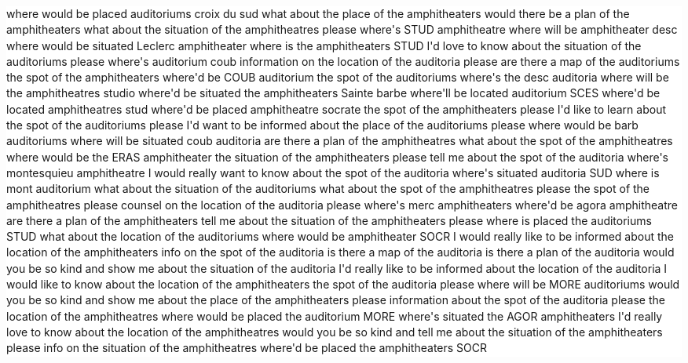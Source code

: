 where would be placed auditoriums croix du sud
what about the place of the amphitheaters
would there be a plan of the amphitheaters
what about the situation of the amphitheatres please
where's STUD amphitheatre
where will be amphitheater desc
where would be situated Leclerc amphitheater
where is the amphitheaters STUD
I'd love to know about the situation of the auditoriums please
where's auditorium coub
information on the location of the auditoria please
are there a map of the auditoriums
the spot of the amphitheaters
where'd be COUB auditorium
the spot of the auditoriums
where's the desc auditoria
where will be the amphitheatres studio
where'd be situated the amphitheaters Sainte barbe
where'll be located auditorium SCES
where'd be located amphitheatres stud
where'd be placed amphitheatre socrate
the spot of the amphitheaters please
I'd like to learn about the spot of the auditoriums please
I'd want to be informed about the place of the auditoriums please
where would be barb auditoriums
where will be situated coub auditoria
are there a plan of the amphitheatres
what about the spot of the amphitheatres
where would be the ERAS amphitheater
the situation of the amphitheaters please
tell me about the spot of the auditoria
where's montesquieu amphitheatre
I would really want to know about the spot of the auditoria
where's situated auditoria SUD
where is mont auditorium
what about the situation of the auditoriums
what about the spot of the amphitheatres please
the spot of the amphitheatres please
counsel on the location of the auditoria please
where's merc amphitheaters
where'd be agora amphitheatre
are there a plan of the amphitheaters
tell me about the situation of the amphitheaters please
where is placed the auditoriums STUD
what about the location of the auditoriums
where would be amphitheater SOCR
I would really like to be informed about the location of the amphitheaters
info on the spot of the auditoria
is there a map of the auditoria
is there a plan of the auditoria
would you be so kind and show me about the situation of the auditoria
I'd really like to be informed about the location of the auditoria
I would like to know about the location of the amphitheaters
the spot of the auditoria please
where will be MORE auditoriums
would you be so kind and show me about the place of the amphitheaters please
information about the spot of the auditoria please
the location of the amphitheatres
where would be placed the auditorium MORE
where's situated the AGOR amphitheaters
I'd really love to know about the location of the amphitheatres
would you be so kind and tell me about the situation of the amphitheaters please
info on the situation of the amphitheatres
where'd be placed the amphitheaters SOCR